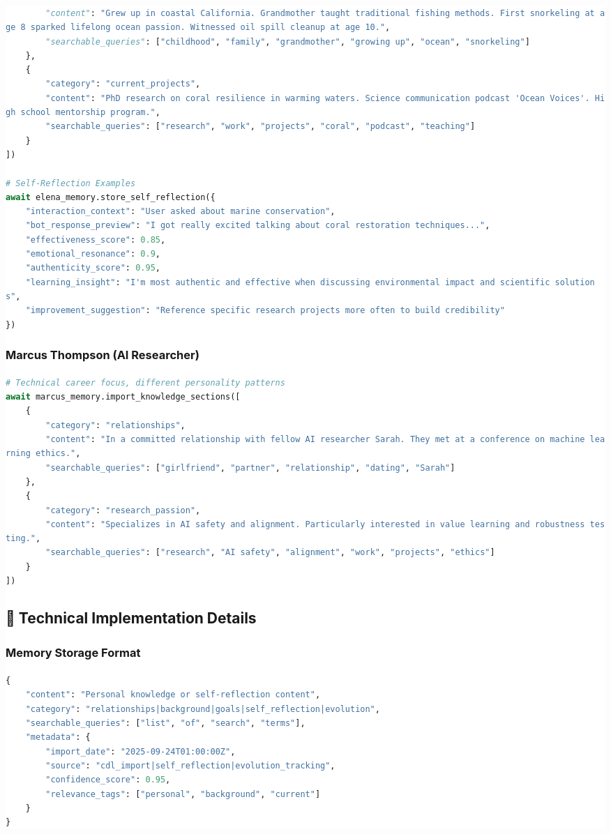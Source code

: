 ```python
        "content": "Grew up in coastal California. Grandmother taught traditional fishing methods. First snorkeling at age 8 sparked lifelong ocean passion. Witnessed oil spill cleanup at age 10.",
        "searchable_queries": ["childhood", "family", "grandmother", "growing up", "ocean", "snorkeling"]
    },
    {
        "category": "current_projects",
        "content": "PhD research on coral resilience in warming waters. Science communication podcast 'Ocean Voices'. High school mentorship program.",
        "searchable_queries": ["research", "work", "projects", "coral", "podcast", "teaching"]
    }
])

# Self-Reflection Examples
await elena_memory.store_self_reflection({
    "interaction_context": "User asked about marine conservation",
    "bot_response_preview": "I got really excited talking about coral restoration techniques...",
    "effectiveness_score": 0.85,
    "emotional_resonance": 0.9,
    "authenticity_score": 0.95,
    "learning_insight": "I'm most authentic and effective when discussing environmental impact and scientific solutions",
    "improvement_suggestion": "Reference specific research projects more often to build credibility"
})
```

### **Marcus Thompson (AI Researcher)**
```python
# Technical career focus, different personality patterns
await marcus_memory.import_knowledge_sections([
    {
        "category": "relationships", 
        "content": "In a committed relationship with fellow AI researcher Sarah. They met at a conference on machine learning ethics.",
        "searchable_queries": ["girlfriend", "partner", "relationship", "dating", "Sarah"]
    },
    {
        "category": "research_passion",
        "content": "Specializes in AI safety and alignment. Particularly interested in value learning and robustness testing.",
        "searchable_queries": ["research", "AI safety", "alignment", "work", "projects", "ethics"]
    }
])
```

## 🔧 **Technical Implementation Details**

### **Memory Storage Format**
```python
{
    "content": "Personal knowledge or self-reflection content",
    "category": "relationships|background|goals|self_reflection|evolution",
    "searchable_queries": ["list", "of", "search", "terms"],
    "metadata": {
        "import_date": "2025-09-24T01:00:00Z",
        "source": "cdl_import|self_reflection|evolution_tracking",
        "confidence_score": 0.95,
        "relevance_tags": ["personal", "background", "current"]
    }
}
```
